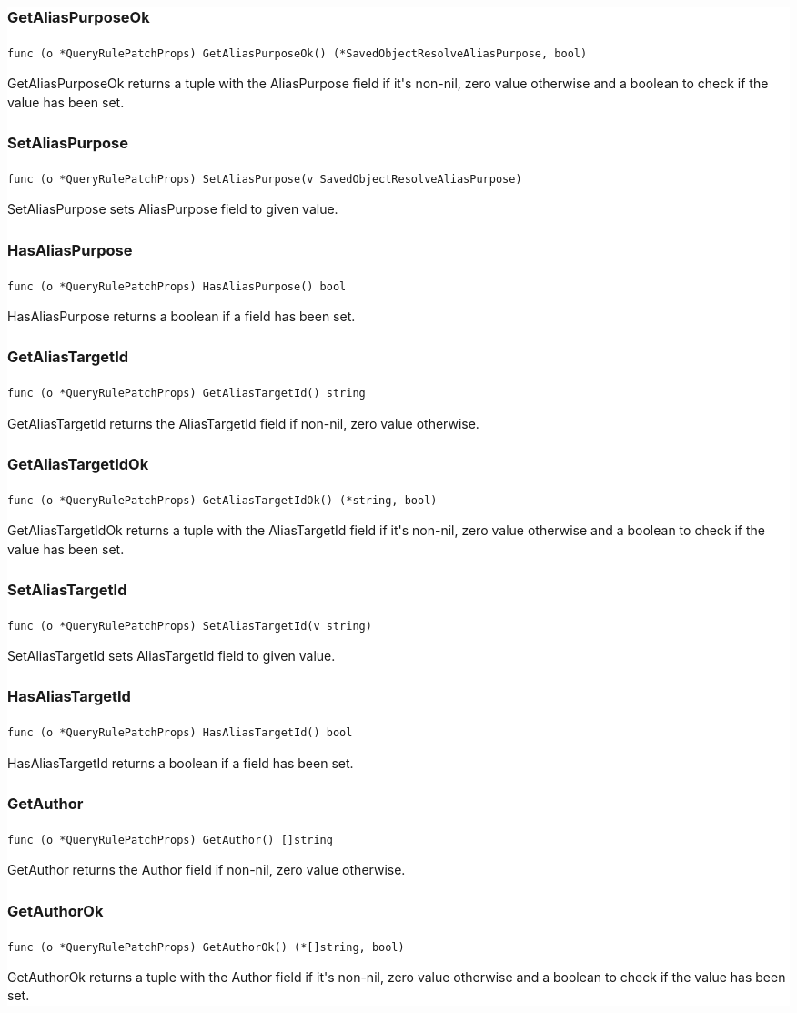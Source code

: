 ### GetAliasPurposeOk

`func (o *QueryRulePatchProps) GetAliasPurposeOk() (*SavedObjectResolveAliasPurpose, bool)`

GetAliasPurposeOk returns a tuple with the AliasPurpose field if it's non-nil, zero value otherwise
and a boolean to check if the value has been set.

### SetAliasPurpose

`func (o *QueryRulePatchProps) SetAliasPurpose(v SavedObjectResolveAliasPurpose)`

SetAliasPurpose sets AliasPurpose field to given value.

### HasAliasPurpose

`func (o *QueryRulePatchProps) HasAliasPurpose() bool`

HasAliasPurpose returns a boolean if a field has been set.

### GetAliasTargetId

`func (o *QueryRulePatchProps) GetAliasTargetId() string`

GetAliasTargetId returns the AliasTargetId field if non-nil, zero value otherwise.

### GetAliasTargetIdOk

`func (o *QueryRulePatchProps) GetAliasTargetIdOk() (*string, bool)`

GetAliasTargetIdOk returns a tuple with the AliasTargetId field if it's non-nil, zero value otherwise
and a boolean to check if the value has been set.

### SetAliasTargetId

`func (o *QueryRulePatchProps) SetAliasTargetId(v string)`

SetAliasTargetId sets AliasTargetId field to given value.

### HasAliasTargetId

`func (o *QueryRulePatchProps) HasAliasTargetId() bool`

HasAliasTargetId returns a boolean if a field has been set.

### GetAuthor

`func (o *QueryRulePatchProps) GetAuthor() []string`

GetAuthor returns the Author field if non-nil, zero value otherwise.

### GetAuthorOk

`func (o *QueryRulePatchProps) GetAuthorOk() (*[]string, bool)`

GetAuthorOk returns a tuple with the Author field if it's non-nil, zero value otherwise
and a boolean to check if the value has been set.
